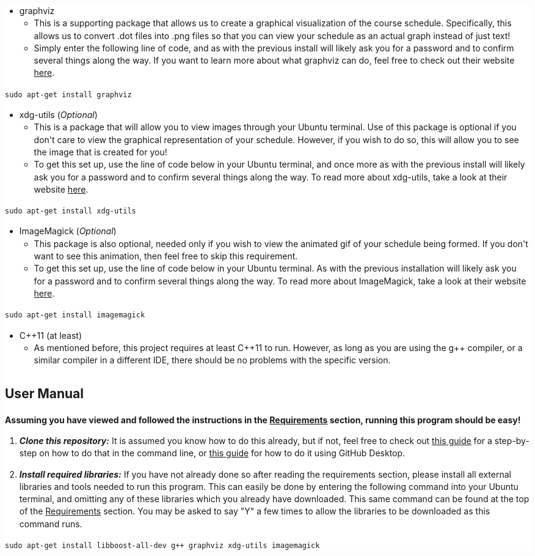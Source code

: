 ```
```
- graphviz
    - This is a supporting package that allows us to create a graphical visualization of the course schedule. Specifically, this allows us to convert .dot files into .png files so that you can view your schedule as an actual graph instead of just text!
    - Simply enter the following line of code, and as with the previous install will likely ask you for a password and to confirm several things along the way. If you want to learn more about what graphviz can do, feel free to check out their website [here](https://www.graphviz.org/ "Graphviz Info").
```
sudo apt-get install graphviz
```
- xdg-utils (*Optional*)
    - This is a package that will allow you to view images through your Ubuntu terminal. Use of this package is optional if you don't care to view the graphical representation of your schedule. However, if you wish to do so, this will allow you to see the image that is created for you!
    - To get this set up, use the line of code below in your Ubuntu terminal, and once more as with the previous install will likely ask you for a password and to confirm several things along the way. To read more about xdg-utils, take a look at their website [here](https://www.freedesktop.org/wiki/Software/xdg-utils/ "xdg Info").
```
sudo apt-get install xdg-utils
```
- ImageMagick (*Optional*)
    - This package is also optional, needed only if you wish to view the animated gif of your schedule being formed. If you don't want to see this animation, then feel free to skip this requirement.
    - To get this set up, use the line of code below in your Ubuntu terminal. As with the previous installation will likely ask you for a password and to confirm several things along the way. To read more about ImageMagick, take a look at their website [here](https://imagemagick.org/index.php "ImageMagick Info").
```
sudo apt-get install imagemagick
```
- C++11 (at least)
    - As mentioned before, this project requires at least C++11 to run. However, as long as you are using the g++ compiler, or a similar compiler in a different IDE, there should be no problems with the specific version.


## User Manual
**Assuming you have viewed and followed the instructions in the [Requirements](#requirements) section, running this program should be easy!** 
1. ***Clone this repository:***  It is assumed you know how to do this already, but if not, feel free to check out [this guide](https://docs.github.com/en/repositories/creating-and-managing-repositories/cloning-a-repository "Repository Cloning Command Line") for a step-by-step on how to do that in the command line, or [this guide](https://docs.github.com/en/desktop/contributing-and-collaborating-using-github-desktop/adding-and-cloning-repositories/cloning-a-repository-from-github-to-github-desktop "Repository Cloning Desktop") for how to do it using GitHub Desktop.

2. ***Install required libraries:*** If you have not already done so after reading the requirements section, please install all external libraries and tools needed to run this program. This can easily be done by entering the following command into your Ubuntu terminal, and omitting any of these libraries which you already have downloaded. This same command can be found at the top of the [Requirements](#requirements) section. You may be asked to say "Y" a few times to allow the libraries to be downloaded as this command runs.
```
sudo apt-get install libboost-all-dev g++ graphviz xdg-utils imagemagick
```
